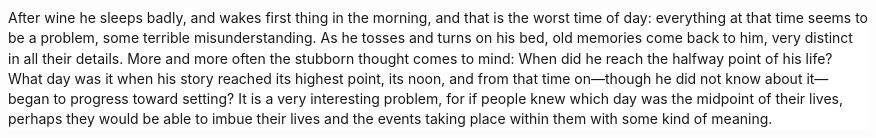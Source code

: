 After wine he sleeps badly, and wakes first thing in the morning, and that is the worst time of day: everything at that time seems to be a problem, some terrible misunderstanding. As he tosses and turns on his bed, old memories come back to him, very distinct in all their details. More and more often the stubborn thought comes to mind: When did he reach the halfway point of his life? What day was it when his story reached its highest point, its noon, and from that time on—though he did not know about it—began to progress toward setting? It is a very interesting problem, for if people knew which day was the midpoint of their lives, perhaps they would be able to imbue their lives and the events taking place within them with some kind of meaning.
